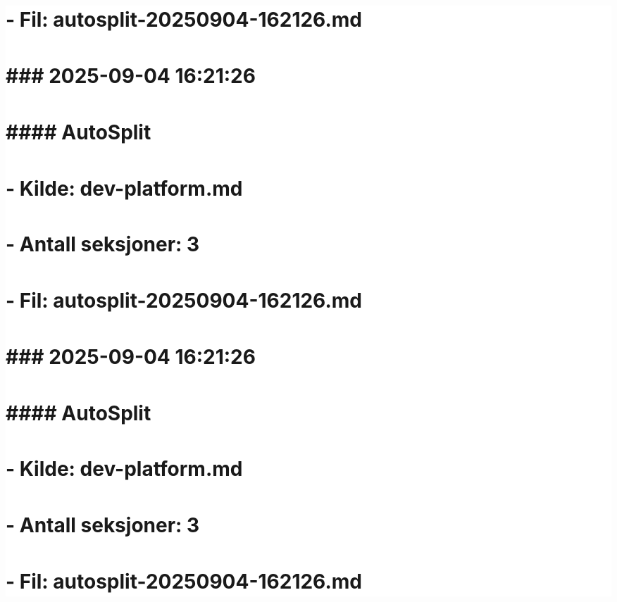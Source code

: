 # \- Fil: autosplit-20250904-162126.md

#

#

#

#

# \### 2025-09-04 16:21:26

# \#### AutoSplit

# \- Kilde: dev-platform.md

# \- Antall seksjoner: 3

# \- Fil: autosplit-20250904-162126.md

#

#

#

#

# \### 2025-09-04 16:21:26

# \#### AutoSplit

# \- Kilde: dev-platform.md

# \- Antall seksjoner: 3

# \- Fil: autosplit-20250904-162126.md

#

#

#
